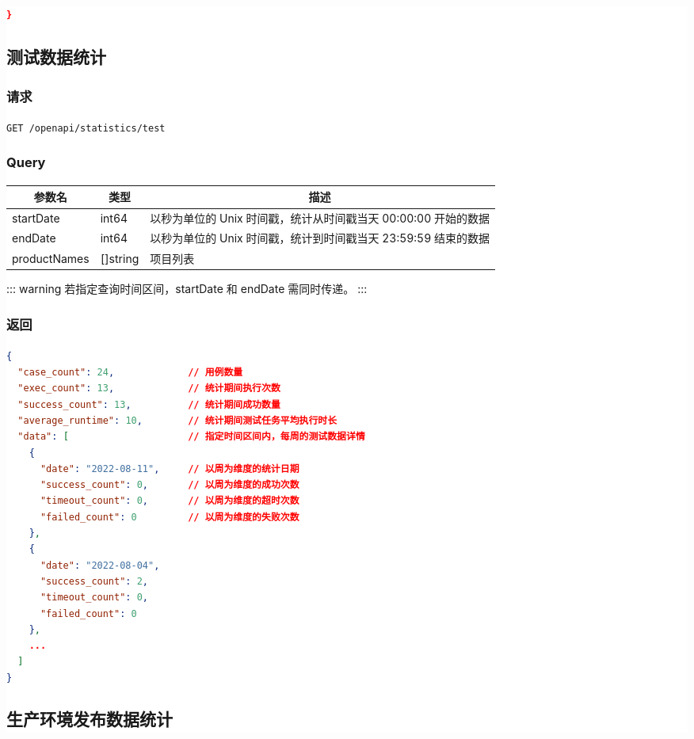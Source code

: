 ```json
}
```

## 测试数据统计

###  请求

```
GET /openapi/statistics/test
```

### Query

| 参数名       | 类型     | 描述                                                           |
| ------------ | -------- | -------------------------------------------------------------- |
| startDate    | int64    | 以秒为单位的 Unix 时间戳，统计从时间戳当天 00:00:00 开始的数据 |
| endDate      | int64    | 以秒为单位的 Unix 时间戳，统计到时间戳当天 23:59:59 结束的数据 |
| productNames | []string | 项目列表                                                       |

::: warning
若指定查询时间区间，startDate 和 endDate 需同时传递。
:::

### 返回

```json
{
  "case_count": 24,             // 用例数量
  "exec_count": 13,             // 统计期间执行次数
  "success_count": 13,          // 统计期间成功数量
  "average_runtime": 10,        // 统计期间测试任务平均执行时长
  "data": [                     // 指定时间区间内，每周的测试数据详情
    {
      "date": "2022-08-11",     // 以周为维度的统计日期
      "success_count": 0,       // 以周为维度的成功次数
      "timeout_count": 0,       // 以周为维度的超时次数
      "failed_count": 0         // 以周为维度的失败次数
    },
    {
      "date": "2022-08-04",
      "success_count": 2,
      "timeout_count": 0,
      "failed_count": 0
    },
    ...
  ]
}
```

## 生产环境发布数据统计
